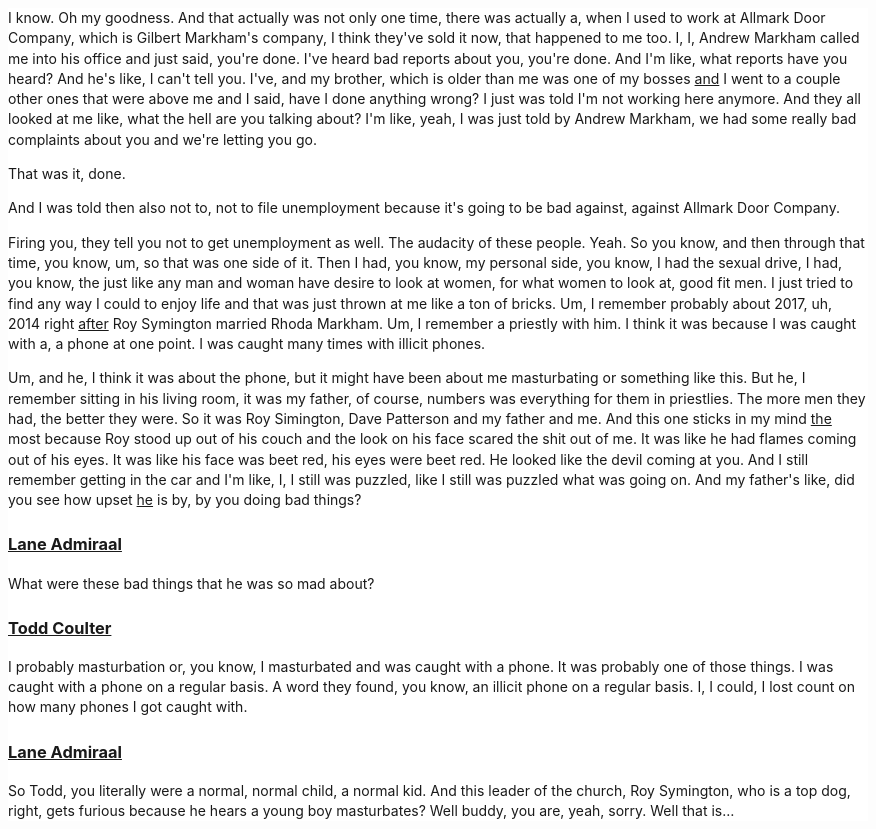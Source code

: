 I know. Oh my goodness. And that actually was not only one time, there was actually a, when I used to work at Allmark Door Company, which is Gilbert Markham's company, I think they've sold it now, that happened to me too. I, I, Andrew Markham called me into his office and just said, you're done. I've heard bad reports about you, you're done. And I'm like, what reports have you heard? And he's like, I can't tell you. I've, and my brother, which is older than me was one of my bosses [and](https://www.youtube.com/watch?v=r2UWP-ntXWs&t=1207s) I went to a couple other ones that were above me and I said, have I done anything wrong? I just was told I'm not working here anymore. And they all looked at me like, what the hell are you talking about? I'm like, yeah, I was just told by Andrew Markham, we had some really bad complaints about you and we're letting you go.

That was it, done.

And I was told then also not to, not to file unemployment because it's going to be bad against, against Allmark Door Company.

Firing you, they tell you not to get unemployment as well. The audacity of these people. Yeah. So you know, and then through that time, you know, um, so that was one side of it. Then I had, you know, my personal side, you know, I had the sexual drive, I had, you know, the just like any man and woman have desire to look at women, for what women to look at, good fit men. I just tried to find any way I could to enjoy life and that was just thrown at me like a ton of bricks. Um, I remember probably about 2017, uh, 2014 right [after](https://www.youtube.com/watch?v=r2UWP-ntXWs&t=1285s) Roy Symington married Rhoda Markham. Um, I remember a priestly with him. I think it was because I was caught with a, a phone at one point. I was caught many times with illicit phones.

Um, and he, I think it was about the phone, but it might have been about me masturbating or something like this. But he, I remember sitting in his living room, it was my father, of course, numbers was everything for them in priestlies. The more men they had, the better they were. So it was Roy Simington, Dave Patterson and my father and me. And this one sticks in my mind [the](https://www.youtube.com/watch?v=r2UWP-ntXWs&t=1332s) most because Roy stood up out of his couch and the look on his face scared the shit out of me. It was like he had flames coming out of his eyes. It was like his face was beet red, his eyes were beet red. He looked like the devil coming at you. And I still remember getting in the car and I'm like, I, I still was puzzled, like I still was puzzled what was going on. And my father's like, did you see how upset [he](https://www.youtube.com/watch?v=r2UWP-ntXWs&t=1363s) is by, by you doing bad things?

### [**Lane Admiraal**](https://www.youtube.com/watch?v=r2UWP-ntXWs&t=1367s)

What were these bad things that he was so mad about?

### [**Todd Coulter**](https://www.youtube.com/watch?v=r2UWP-ntXWs&t=1371s)

I probably masturbation or, you know, I masturbated and was caught with a phone. It was probably one of those things. I was caught with a phone on a regular basis. A word they found, you know, an illicit phone on a regular basis. I, I could, I lost count on how many phones I got caught with.

### [**Lane Admiraal**](https://www.youtube.com/watch?v=r2UWP-ntXWs&t=1388s)

So Todd, you literally were a normal, normal child, a normal kid. And this leader of the church, Roy Symington, who is a top dog, right, gets furious because he hears a young boy masturbates? Well buddy, you are, yeah, sorry. Well that is…
